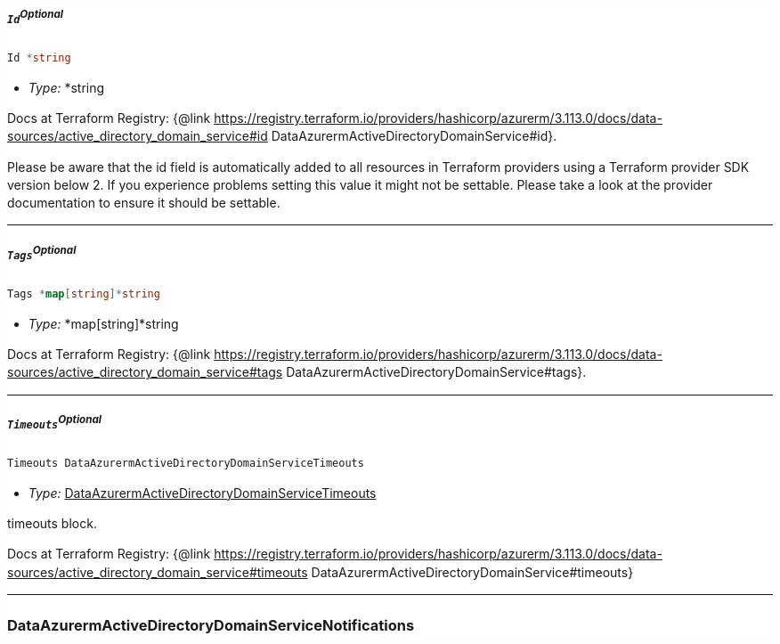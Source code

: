 
##### `Id`<sup>Optional</sup> <a name="Id" id="@cdktf/provider-azurerm.dataAzurermActiveDirectoryDomainService.DataAzurermActiveDirectoryDomainServiceConfig.property.id"></a>

```go
Id *string
```

- *Type:* *string

Docs at Terraform Registry: {@link https://registry.terraform.io/providers/hashicorp/azurerm/3.113.0/docs/data-sources/active_directory_domain_service#id DataAzurermActiveDirectoryDomainService#id}.

Please be aware that the id field is automatically added to all resources in Terraform providers using a Terraform provider SDK version below 2.
If you experience problems setting this value it might not be settable. Please take a look at the provider documentation to ensure it should be settable.

---

##### `Tags`<sup>Optional</sup> <a name="Tags" id="@cdktf/provider-azurerm.dataAzurermActiveDirectoryDomainService.DataAzurermActiveDirectoryDomainServiceConfig.property.tags"></a>

```go
Tags *map[string]*string
```

- *Type:* *map[string]*string

Docs at Terraform Registry: {@link https://registry.terraform.io/providers/hashicorp/azurerm/3.113.0/docs/data-sources/active_directory_domain_service#tags DataAzurermActiveDirectoryDomainService#tags}.

---

##### `Timeouts`<sup>Optional</sup> <a name="Timeouts" id="@cdktf/provider-azurerm.dataAzurermActiveDirectoryDomainService.DataAzurermActiveDirectoryDomainServiceConfig.property.timeouts"></a>

```go
Timeouts DataAzurermActiveDirectoryDomainServiceTimeouts
```

- *Type:* <a href="#@cdktf/provider-azurerm.dataAzurermActiveDirectoryDomainService.DataAzurermActiveDirectoryDomainServiceTimeouts">DataAzurermActiveDirectoryDomainServiceTimeouts</a>

timeouts block.

Docs at Terraform Registry: {@link https://registry.terraform.io/providers/hashicorp/azurerm/3.113.0/docs/data-sources/active_directory_domain_service#timeouts DataAzurermActiveDirectoryDomainService#timeouts}

---

### DataAzurermActiveDirectoryDomainServiceNotifications <a name="DataAzurermActiveDirectoryDomainServiceNotifications" id="@cdktf/provider-azurerm.dataAzurermActiveDirectoryDomainService.DataAzurermActiveDirectoryDomainServiceNotifications"></a>

